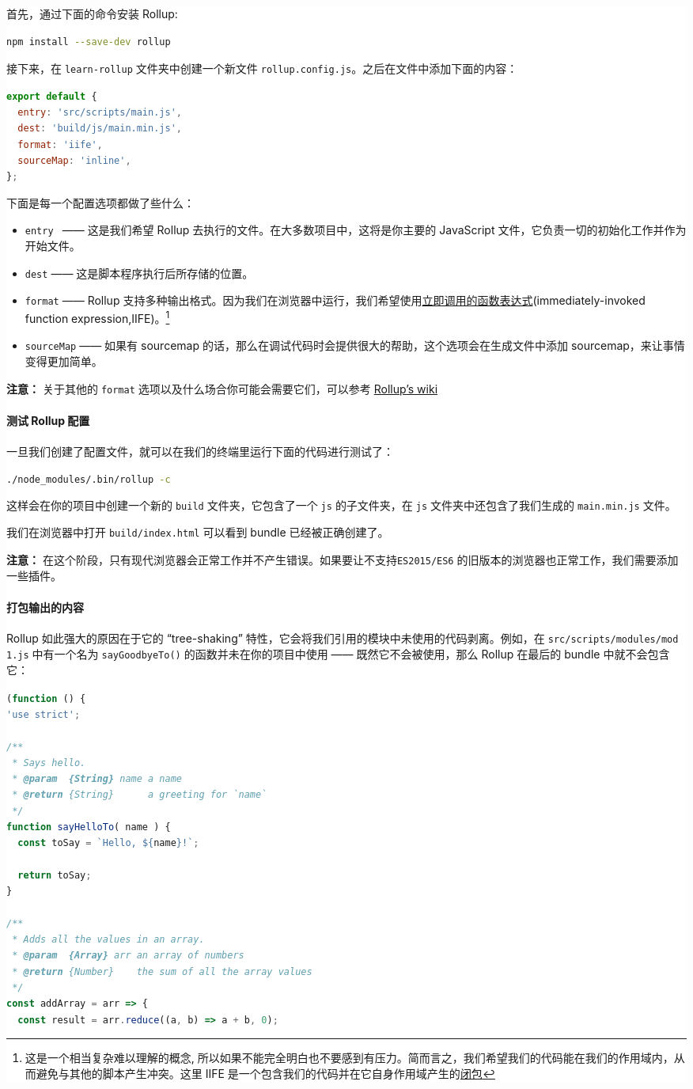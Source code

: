 首先，通过下面的命令安装 Rollup:

``` bash
npm install --save-dev rollup
```

接下来，在 `learn-rollup` 文件夹中创建一个新文件 `rollup.config.js`。之后在文件中添加下面的内容：

``` js
export default {
  entry: 'src/scripts/main.js',
  dest: 'build/js/main.min.js',
  format: 'iife',
  sourceMap: 'inline',
}; 
```

下面是每一个配置选项都做了些什么：

*  `entry ` —— 这是我们希望 Rollup 去执行的文件。在大多数项目中，这将是你主要的 JavaScript 文件，它负责一切的初始化工作并作为开始文件。

*  `dest` —— 这是脚本程序执行后所存储的位置。

*  `format` —— Rollup 支持多种输出格式。因为我们在浏览器中运行，我们希望使用[立即调用的函数表达式](http://benalman.com/news/2010/11/immediately-invoked-function-expression/)(immediately-invoked function expression,IIFE)。[^IIFE]

*  `sourceMap` —— 如果有 sourcemap 的话，那么在调试代码时会提供很大的帮助，这个选项会在生成文件中添加 sourcemap，来让事情变得更加简单。

**注意：** 关于其他的 `format` 选项以及什么场合你可能会需要它们，可以参考 [Rollup’s wiki](https://github.com/rollup/rollup/wiki/JavaScript-API#format)

#### 测试 Rollup 配置

一旦我们创建了配置文件，就可以在我们的终端里运行下面的代码进行测试了：

``` bash
./node_modules/.bin/rollup -c
```

这样会在你的项目中创建一个新的 `build` 文件夹，它包含了一个 `js` 的子文件夹，在 `js` 文件夹中还包含了我们生成的 `main.min.js` 文件。

我们在浏览器中打开 `build/index.html` 可以看到 bundle 已经被正确创建了。

**注意：** 在这个阶段，只有现代浏览器会正常工作并不产生错误。如果要让不支持`ES2015/ES6` 的旧版本的浏览器也正常工作，我们需要添加一些插件。

#### 打包输出的内容

Rollup 如此强大的原因在于它的 “tree-shaking” 特性，它会将我们引用的模块中未使用的代码剥离。例如，在 `src/scripts/modules/mod1.js` 中有一个名为 `sayGoodbyeTo()` 的函数并未在你的项目中使用 —— 既然它不会被使用，那么 Rollup 在最后的 bundle 中就不会包含它：

``` js
(function () {
'use strict';

/**
 * Says hello.
 * @param  {String} name a name
 * @return {String}      a greeting for `name`
 */
function sayHelloTo( name ) {
  const toSay = `Hello, ${name}!`;

  return toSay;
}

/**
 * Adds all the values in an array.
 * @param  {Array} arr an array of numbers
 * @return {Number}    the sum of all the array values
 */
const addArray = arr => {
  const result = arr.reduce((a, b) => a + b, 0);
```

[^IIFE]: 这是一个相当复杂难以理解的概念, 所以如果不能完全明白也不要感到有压力。简而言之，我们希望我们的代码能在我们的作用域内，从而避免与其他的脚本产生冲突。这里 IIFE 是一个包含我们的代码并在它自身作用域产生的[闭包](http://skilldrick.co.uk/2011/04/closures-explained-with-javascript/)
[^size]: 重要的是需要记住，目前我们处理的是这样的一个小例子，这并不是很复杂就使文件大小大了一倍。在这时文件大小的比对是 3KB 和 8KB。
[^help]: 就像之前花费无数个小时去追踪一个 bug，最终发现原因仅仅是傻傻的变量名拼写错误一样。linter 对工作效率的提高十分明显，这并不是我们夸大其词。
[^short-circuit]: 例如，我们很常见到用这样的方式来指定默认值(例如: `var foo = maybeThisExists || 'default';`)。